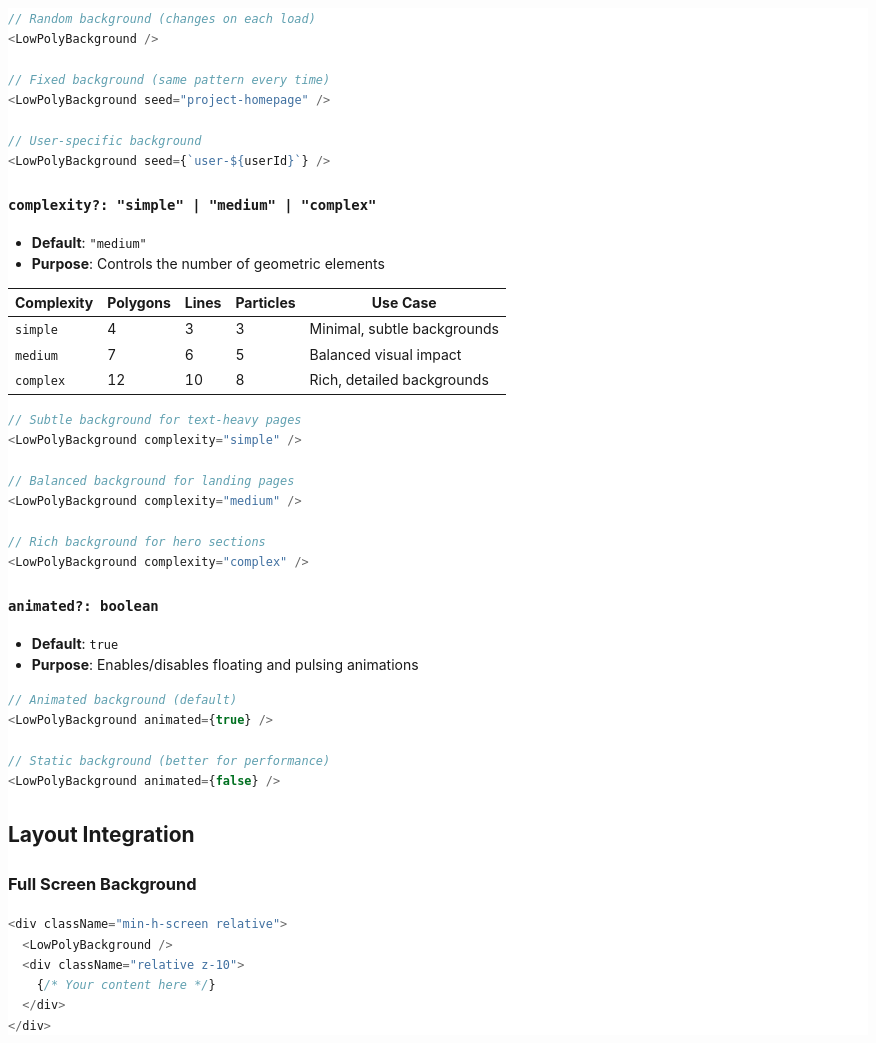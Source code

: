 ```typescript
// Random background (changes on each load)
<LowPolyBackground />

// Fixed background (same pattern every time)
<LowPolyBackground seed="project-homepage" />

// User-specific background
<LowPolyBackground seed={`user-${userId}`} />
```

### `complexity?: "simple" | "medium" | "complex"`
- **Default**: `"medium"`
- **Purpose**: Controls the number of geometric elements

| Complexity | Polygons | Lines | Particles | Use Case |
|------------|----------|-------|-----------|----------|
| `simple`   | 4        | 3     | 3         | Minimal, subtle backgrounds |
| `medium`   | 7        | 6     | 5         | Balanced visual impact |
| `complex`  | 12       | 10    | 8         | Rich, detailed backgrounds |

```typescript
// Subtle background for text-heavy pages
<LowPolyBackground complexity="simple" />

// Balanced background for landing pages
<LowPolyBackground complexity="medium" />

// Rich background for hero sections
<LowPolyBackground complexity="complex" />
```

### `animated?: boolean`
- **Default**: `true`
- **Purpose**: Enables/disables floating and pulsing animations

```typescript
// Animated background (default)
<LowPolyBackground animated={true} />

// Static background (better for performance)
<LowPolyBackground animated={false} />
```

## Layout Integration

### Full Screen Background
```typescript
<div className="min-h-screen relative">
  <LowPolyBackground />
  <div className="relative z-10">
    {/* Your content here */}
  </div>
</div>
```
